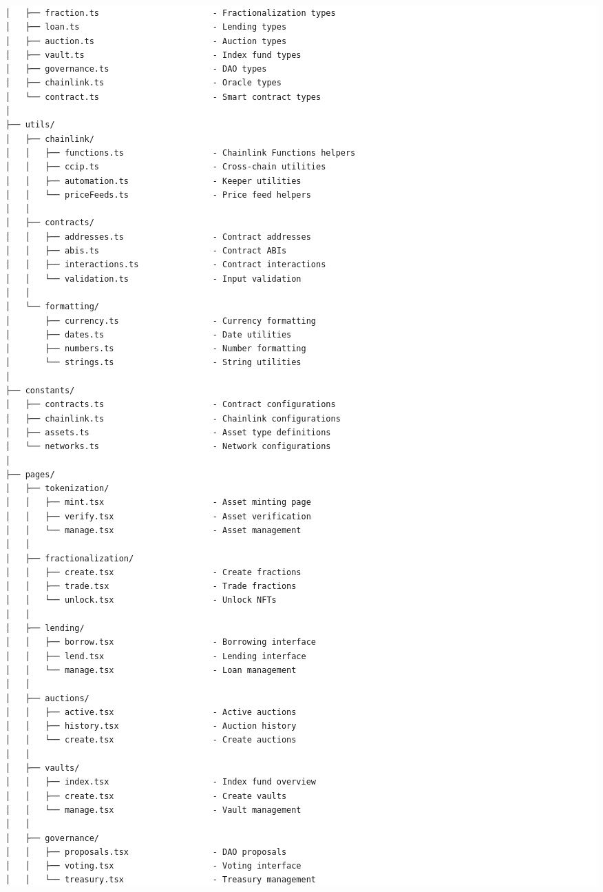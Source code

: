 ```
│   ├── fraction.ts                       - Fractionalization types
│   ├── loan.ts                           - Lending types
│   ├── auction.ts                        - Auction types
│   ├── vault.ts                          - Index fund types
│   ├── governance.ts                     - DAO types
│   ├── chainlink.ts                      - Oracle types
│   └── contract.ts                       - Smart contract types
│
├── utils/
│   ├── chainlink/
│   │   ├── functions.ts                  - Chainlink Functions helpers
│   │   ├── ccip.ts                       - Cross-chain utilities
│   │   ├── automation.ts                 - Keeper utilities
│   │   └── priceFeeds.ts                 - Price feed helpers
│   │
│   ├── contracts/
│   │   ├── addresses.ts                  - Contract addresses
│   │   ├── abis.ts                       - Contract ABIs
│   │   ├── interactions.ts               - Contract interactions
│   │   └── validation.ts                 - Input validation
│   │
│   └── formatting/
│       ├── currency.ts                   - Currency formatting
│       ├── dates.ts                      - Date utilities
│       ├── numbers.ts                    - Number formatting
│       └── strings.ts                    - String utilities
│
├── constants/
│   ├── contracts.ts                      - Contract configurations
│   ├── chainlink.ts                      - Chainlink configurations
│   ├── assets.ts                         - Asset type definitions
│   └── networks.ts                       - Network configurations
│
├── pages/
│   ├── tokenization/
│   │   ├── mint.tsx                      - Asset minting page
│   │   ├── verify.tsx                    - Asset verification
│   │   └── manage.tsx                    - Asset management
│   │
│   ├── fractionalization/
│   │   ├── create.tsx                    - Create fractions
│   │   ├── trade.tsx                     - Trade fractions
│   │   └── unlock.tsx                    - Unlock NFTs
│   │
│   ├── lending/
│   │   ├── borrow.tsx                    - Borrowing interface
│   │   ├── lend.tsx                      - Lending interface
│   │   └── manage.tsx                    - Loan management
│   │
│   ├── auctions/
│   │   ├── active.tsx                    - Active auctions
│   │   ├── history.tsx                   - Auction history
│   │   └── create.tsx                    - Create auctions
│   │
│   ├── vaults/
│   │   ├── index.tsx                     - Index fund overview
│   │   ├── create.tsx                    - Create vaults
│   │   └── manage.tsx                    - Vault management
│   │
│   ├── governance/
│   │   ├── proposals.tsx                 - DAO proposals
│   │   ├── voting.tsx                    - Voting interface
│   │   └── treasury.tsx                  - Treasury management
```